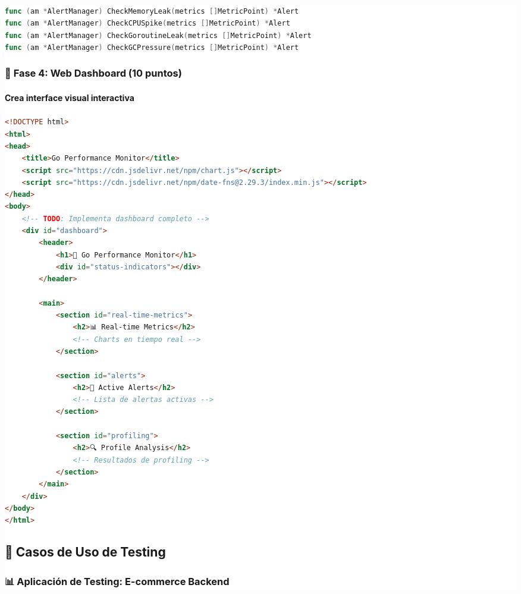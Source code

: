 ```go
func (am *AlertManager) CheckMemoryLeak(metrics []MetricPoint) *Alert
func (am *AlertManager) CheckCPUSpike(metrics []MetricPoint) *Alert
func (am *AlertManager) CheckGoroutineLeak(metrics []MetricPoint) *Alert
func (am *AlertManager) CheckGCPressure(metrics []MetricPoint) *Alert
```

### 🎯 **Fase 4: Web Dashboard (10 puntos)**

#### Crea interface visual interactiva
```html
<!DOCTYPE html>
<html>
<head>
    <title>Go Performance Monitor</title>
    <script src="https://cdn.jsdelivr.net/npm/chart.js"></script>
    <script src="https://cdn.jsdelivr.net/npm/date-fns@2.29.3/index.min.js"></script>
</head>
<body>
    <!-- TODO: Implementa dashboard completo -->
    <div id="dashboard">
        <header>
            <h1>🚀 Go Performance Monitor</h1>
            <div id="status-indicators"></div>
        </header>
        
        <main>
            <section id="real-time-metrics">
                <h2>📊 Real-time Metrics</h2>
                <!-- Charts en tiempo real -->
            </section>
            
            <section id="alerts">
                <h2>🚨 Active Alerts</h2>
                <!-- Lista de alertas activas -->
            </section>
            
            <section id="profiling">
                <h2>🔍 Profile Analysis</h2>
                <!-- Resultados de profiling -->
            </section>
        </main>
    </div>
</body>
</html>
```

## 🧪 Casos de Uso de Testing

### 📊 **Aplicación de Testing**: E-commerce Backend
